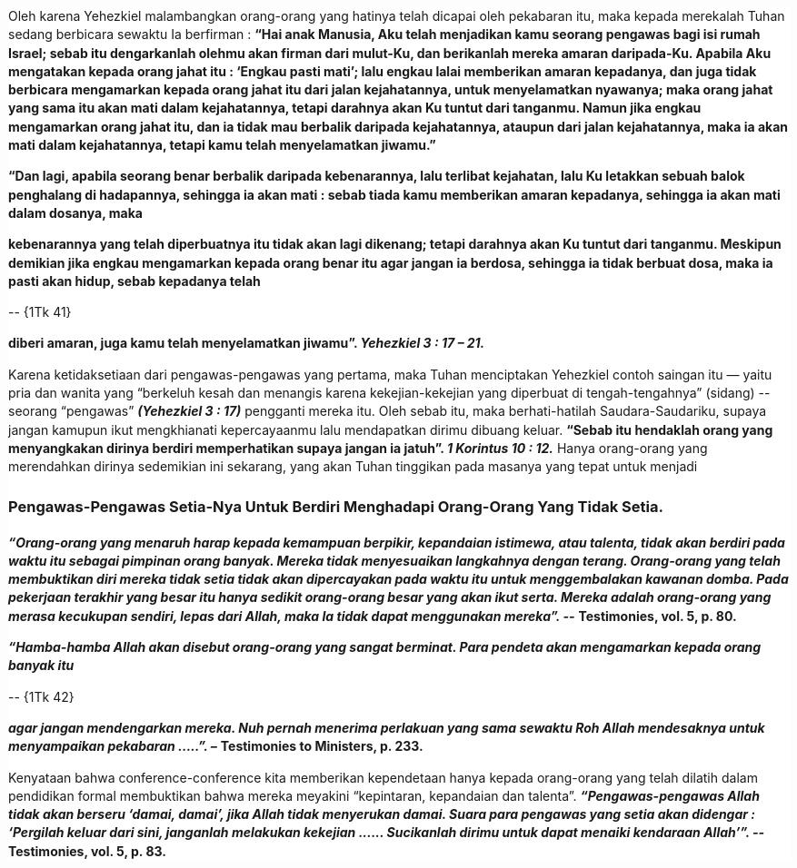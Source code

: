 Oleh karena Yehezkiel malambangkan orang-orang yang hatinya telah dicapai oleh pekabaran itu, maka kepada merekalah Tuhan sedang berbicara sewaktu Ia berfirman : **“Hai anak Manusia, Aku telah menjadikan kamu seorang pengawas bagi isi rumah Israel; sebab itu dengarkanlah olehmu akan firman dari mulut-Ku, dan berikanlah mereka amaran daripada-Ku. Apabila Aku mengatakan kepada orang jahat itu : ‘Engkau pasti mati’; lalu engkau lalai memberikan amaran kepadanya, dan juga tidak berbicara mengamarkan kepada orang jahat itu dari jalan kejahatannya, untuk menyelamatkan nyawanya; maka orang jahat yang sama itu akan mati dalam kejahatannya, tetapi darahnya akan Ku tuntut dari tanganmu. Namun jika engkau mengamarkan orang jahat itu, dan ia tidak mau berbalik daripada kejahatannya, ataupun dari jalan kejahatannya, maka ia akan mati dalam kejahatannya, tetapi kamu telah menyelamatkan jiwamu.”**

**“Dan lagi, apabila seorang benar berbalik daripada kebenarannya, lalu terlibat kejahatan, lalu Ku letakkan sebuah balok penghalang di hadapannya, sehingga ia akan mati : sebab tiada kamu memberikan amaran kepadanya, sehingga ia akan mati dalam dosanya, maka**

**kebenarannya yang telah diperbuatnya itu tidak akan lagi dikenang; tetapi darahnya akan Ku tuntut dari tanganmu. Meskipun demikian jika engkau mengamarkan kepada orang benar itu agar jangan ia berdosa, sehingga ia tidak berbuat dosa, maka ia pasti akan hidup, sebab kepadanya telah**

 -- {1Tk 41}   
  
  **diberi amaran, juga kamu telah menyelamatkan jiwamu”. _Yehezkiel 3 : 17 – 21._**

Karena ketidaksetiaan dari pengawas-pengawas yang pertama, maka Tuhan menciptakan Yehezkiel contoh saingan itu — yaitu pria dan wanita yang “berkeluh kesah dan menangis karena kekejian-kekejian yang diperbuat di tengah-tengahnya” (sidang) -- seorang “pengawas” **_(Yehezkiel 3 : 17)_** pengganti mereka itu. Oleh sebab itu, maka berhati-hatilah Saudara-Saudariku, supaya jangan kamupun ikut mengkhianati kepercayaanmu lalu mendapatkan dirimu dibuang keluar. **“Sebab itu hendaklah orang yang menyangkakan dirinya berdiri memperhatikan supaya jangan ia jatuh”. _1 Korintus 10 : 12._** Hanya orang-orang yang merendahkan dirinya sedemikian ini sekarang, yang akan Tuhan tinggikan pada masanya yang tepat untuk menjadi

### **Pengawas-Pengawas Setia-Nya Untuk Berdiri Menghadapi Orang-Orang Yang Tidak Setia.**

**_“Orang-orang yang menaruh harap kepada kemampuan berpikir, kepandaian istimewa, atau talenta, tidak akan berdiri pada waktu itu sebagai pimpinan orang banyak. Mereka tidak menyesuaikan langkahnya dengan terang. Orang-orang yang telah membuktikan diri mereka tidak setia tidak akan dipercayakan pada waktu itu untuk menggembalakan kawanan domba. Pada pekerjaan terakhir yang besar itu hanya sedikit orang-orang besar yang akan ikut serta. Mereka adalah orang-orang yang merasa kecukupan sendiri, lepas dari Allah, maka Ia tidak dapat menggunakan mereka”. --_** **Testimonies, vol. 5, p. 80.**

**_“Hamba-hamba Allah akan disebut orang-orang yang sangat berminat. Para pendeta akan mengamarkan kepada orang banyak itu_**

 -- {1Tk 42}   
  
  **_agar jangan mendengarkan mereka. Nuh pernah menerima perlakuan yang sama sewaktu Roh Allah mendesaknya untuk menyampaikan pekabaran .....”. –_** **Testimonies to Ministers, p. 233.**

Kenyataan bahwa conference-conference kita memberikan kependetaan hanya kepada orang-orang yang telah dilatih dalam pendidikan formal membuktikan bahwa mereka meyakini “kepintaran, kepandaian dan talenta”. **_“Pengawas-pengawas Allah tidak akan berseru ‘damai, damai’, jika Allah tidak menyerukan damai. Suara para pengawas yang setia akan didengar : ‘Pergilah keluar dari sini, janganlah melakukan kekejian ...... Sucikanlah dirimu untuk dapat menaiki kendaraan Allah’”. --_ Testimonies, vol. 5, p. 83.**
